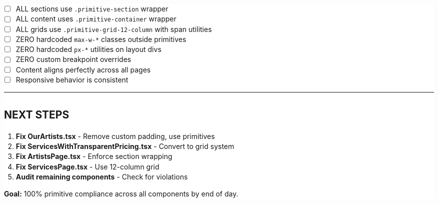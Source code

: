 - [ ] ALL sections use `.primitive-section` wrapper
- [ ] ALL content uses `.primitive-container` wrapper
- [ ] ALL grids use `.primitive-grid-12-column` with span utilities
- [ ] ZERO hardcoded `max-w-*` classes outside primitives
- [ ] ZERO hardcoded `px-*` utilities on layout divs
- [ ] ZERO custom breakpoint overrides
- [ ] Content aligns perfectly across all pages
- [ ] Responsive behavior is consistent

---

## NEXT STEPS

1. **Fix OurArtists.tsx** - Remove custom padding, use primitives
2. **Fix ServicesWithTransparentPricing.tsx** - Convert to grid system
3. **Fix ArtistsPage.tsx** - Enforce section wrapping
4. **Fix ServicesPage.tsx** - Use 12-column grid
5. **Audit remaining components** - Check for violations

**Goal:** 100% primitive compliance across all components by end of day.
